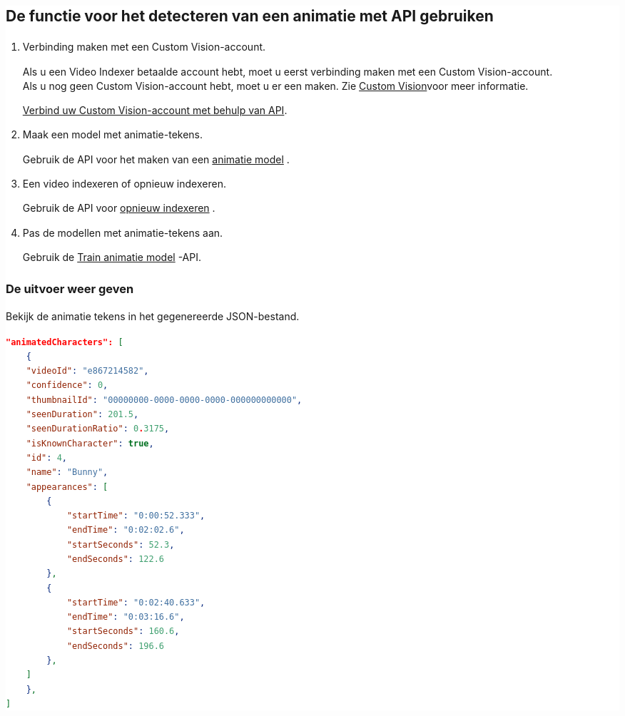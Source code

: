 ## <a name="use-the-animated-character-detection-with-api"></a>De functie voor het detecteren van een animatie met API gebruiken 

1. Verbinding maken met een Custom Vision-account.

    Als u een Video Indexer betaalde account hebt, moet u eerst verbinding maken met een Custom Vision-account. <br/>
    Als u nog geen Custom Vision-account hebt, moet u er een maken. Zie [Custom Vision](../../cognitive-services/custom-vision-service/overview.md)voor meer informatie.

    [Verbind uw Custom Vision-account met behulp van API](https://api-portal.videoindexer.ai/docs/services/Operations/operations/Connect-Custom-Vision-Account?tags=&pattern=&groupBy=tag).
1. Maak een model met animatie-tekens.

    Gebruik de API voor het maken van een [animatie model](https://api-portal.videoindexer.ai/docs/services/Operations/operations/Create-Animation-Model?&groupBy=tag) .
1. Een video indexeren of opnieuw indexeren.

    Gebruik de API voor [opnieuw indexeren](https://api-portal.videoindexer.ai/docs/services/operations/operations/Re-Index-Video?) . 
1. Pas de modellen met animatie-tekens aan.

    Gebruik de [Train animatie model](https://api-portal.videoindexer.ai/docs/services/Operations/operations/Train-Animation-Model?&groupBy=tag) -API.

### <a name="view-the-output"></a>De uitvoer weer geven

Bekijk de animatie tekens in het gegenereerde JSON-bestand.

```json
"animatedCharacters": [
    {
    "videoId": "e867214582",
    "confidence": 0,
    "thumbnailId": "00000000-0000-0000-0000-000000000000",
    "seenDuration": 201.5,
    "seenDurationRatio": 0.3175,
    "isKnownCharacter": true,
    "id": 4,
    "name": "Bunny",
    "appearances": [
        {
            "startTime": "0:00:52.333",
            "endTime": "0:02:02.6",
            "startSeconds": 52.3,
            "endSeconds": 122.6
        },
        {
            "startTime": "0:02:40.633",
            "endTime": "0:03:16.6",
            "startSeconds": 160.6,
            "endSeconds": 196.6
        },
    ]
    },
]
```
